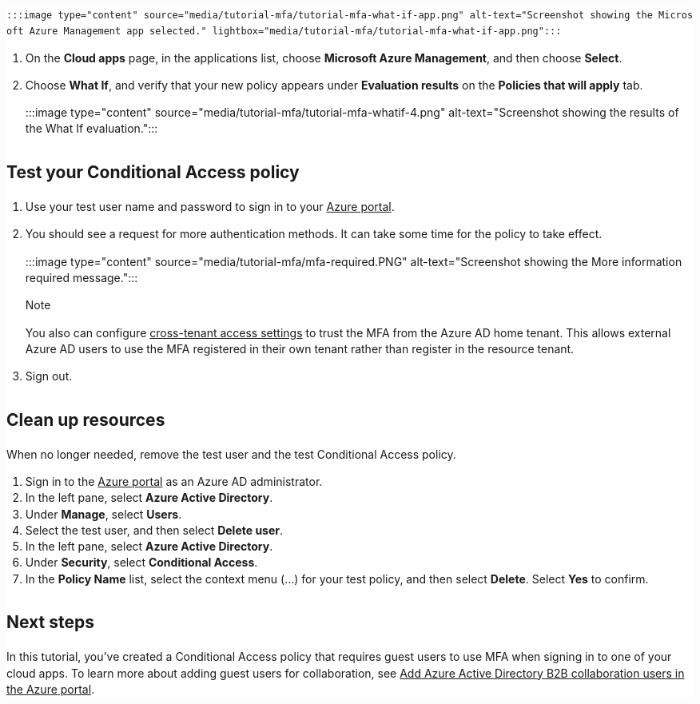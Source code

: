     :::image type="content" source="media/tutorial-mfa/tutorial-mfa-what-if-app.png" alt-text="Screenshot showing the Microsoft Azure Management app selected." lightbox="media/tutorial-mfa/tutorial-mfa-what-if-app.png":::

1. On the **Cloud apps** page, in the applications list, choose **Microsoft Azure Management**, and then choose **Select**.
1. Choose **What If**, and verify that your new policy appears under **Evaluation results** on the **Policies that will apply** tab.

    :::image type="content" source="media/tutorial-mfa/tutorial-mfa-whatif-4.png" alt-text="Screenshot showing the results of the What If evaluation.":::

## Test your Conditional Access policy

1. Use your test user name and password to sign in to your [Azure portal](https://portal.azure.com/).
1. You should see a request for more authentication methods. It can take some time for the policy to take effect.

    :::image type="content" source="media/tutorial-mfa/mfa-required.PNG" alt-text="Screenshot showing the More information required message.":::

    > [!NOTE]
    > You also can configure [cross-tenant access settings](cross-tenant-access-overview.md) to trust the MFA from the Azure AD home tenant. This allows external Azure AD users to use the MFA registered in their own tenant rather than register in the resource tenant.

1. Sign out.

## Clean up resources

When no longer needed, remove the test user and the test Conditional Access policy.

1. Sign in to the [Azure portal](https://portal.azure.com/) as an Azure AD administrator.
1. In the left pane, select **Azure Active Directory**.
1. Under **Manage**, select **Users**.
1. Select the test user, and then select **Delete user**.
1. In the left pane, select **Azure Active Directory**.
1. Under **Security**, select **Conditional Access**.
1. In the **Policy Name** list, select the context menu (…) for your test policy, and then select **Delete**. Select **Yes** to confirm.

## Next steps

In this tutorial, you’ve created a Conditional Access policy that requires guest users to use MFA when signing in to one of your cloud apps. To learn more about adding guest users for collaboration, see [Add Azure Active Directory B2B collaboration users in the Azure portal](add-users-administrator.md).
